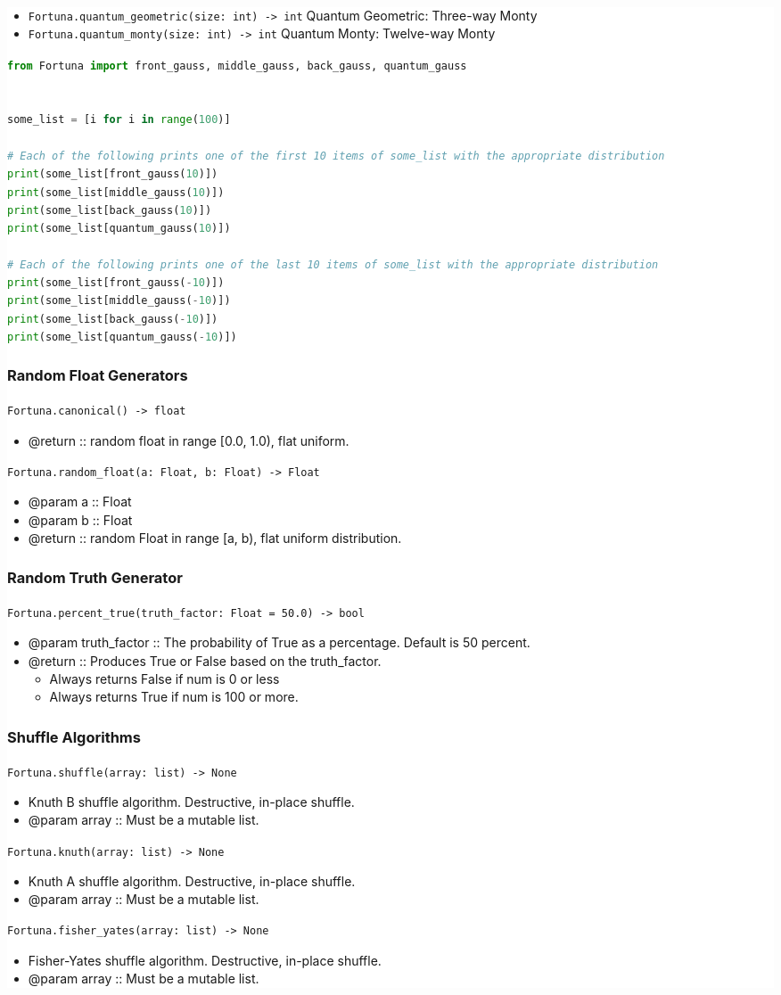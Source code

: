 - `Fortuna.quantum_geometric(size: int) -> int` Quantum Geometric: Three-way Monty
- `Fortuna.quantum_monty(size: int) -> int` Quantum Monty: Twelve-way Monty

```python
from Fortuna import front_gauss, middle_gauss, back_gauss, quantum_gauss


some_list = [i for i in range(100)]

# Each of the following prints one of the first 10 items of some_list with the appropriate distribution
print(some_list[front_gauss(10)])
print(some_list[middle_gauss(10)])
print(some_list[back_gauss(10)])
print(some_list[quantum_gauss(10)])

# Each of the following prints one of the last 10 items of some_list with the appropriate distribution
print(some_list[front_gauss(-10)])  
print(some_list[middle_gauss(-10)])  
print(some_list[back_gauss(-10)])  
print(some_list[quantum_gauss(-10)])
```

### Random Float Generators
`Fortuna.canonical() -> float`
- @return :: random float in range [0.0, 1.0), flat uniform.


`Fortuna.random_float(a: Float, b: Float) -> Float`
- @param a :: Float
- @param b :: Float
- @return :: random Float in range [a, b), flat uniform distribution.


### Random Truth Generator
`Fortuna.percent_true(truth_factor: Float = 50.0) -> bool`
- @param truth_factor :: The probability of True as a percentage. Default is 50 percent.
- @return :: Produces True or False based on the truth_factor.
    - Always returns False if num is 0 or less
    - Always returns True if num is 100 or more.


### Shuffle Algorithms
`Fortuna.shuffle(array: list) -> None`
- Knuth B shuffle algorithm. Destructive, in-place shuffle.
- @param array :: Must be a mutable list.

`Fortuna.knuth(array: list) -> None`
- Knuth A shuffle algorithm. Destructive, in-place shuffle.
- @param array :: Must be a mutable list.

`Fortuna.fisher_yates(array: list) -> None`
- Fisher-Yates shuffle algorithm. Destructive, in-place shuffle.
- @param array :: Must be a mutable list.
